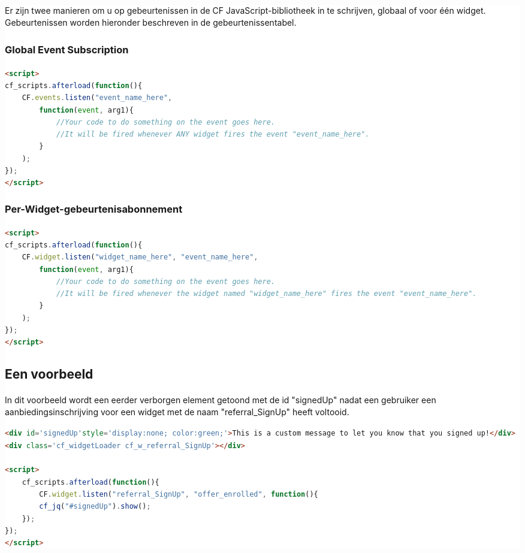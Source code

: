 Er zijn twee manieren om u op gebeurtenissen in de CF JavaScript-bibliotheek in te schrijven, globaal of voor één widget. Gebeurtenissen worden hieronder beschreven in de gebeurtenissentabel.

### Global Event Subscription

```html
<script>
cf_scripts.afterload(function(){
    CF.events.listen("event_name_here",
        function(event, arg1){
            //Your code to do something on the event goes here.
            //It will be fired whenever ANY widget fires the event "event_name_here".
        }
    );
});
</script>
```

### Per-Widget-gebeurtenisabonnement

```html
<script>
cf_scripts.afterload(function(){
    CF.widget.listen("widget_name_here", "event_name_here",
        function(event, arg1){
            //Your code to do something on the event goes here.
            //It will be fired whenever the widget named "widget_name_here" fires the event "event_name_here".
        }
    );
});
</script>
```

## Een voorbeeld

In dit voorbeeld wordt een eerder verborgen element getoond met de id &quot;signedUp&quot; nadat een gebruiker een aanbiedingsinschrijving voor een widget met de naam &quot;referral_SignUp&quot; heeft voltooid.

```html
<div id='signedUp'style='display:none; color:green;'>This is a custom message to let you know that you signed up!</div>
<div class='cf_widgetLoader cf_w_referral_SignUp'></div>

<script>
    cf_scripts.afterload(function(){
        CF.widget.listen("referral_SignUp", "offer_enrolled", function(){
        cf_jq("#signedUp").show();
    });
});
</script>
```
